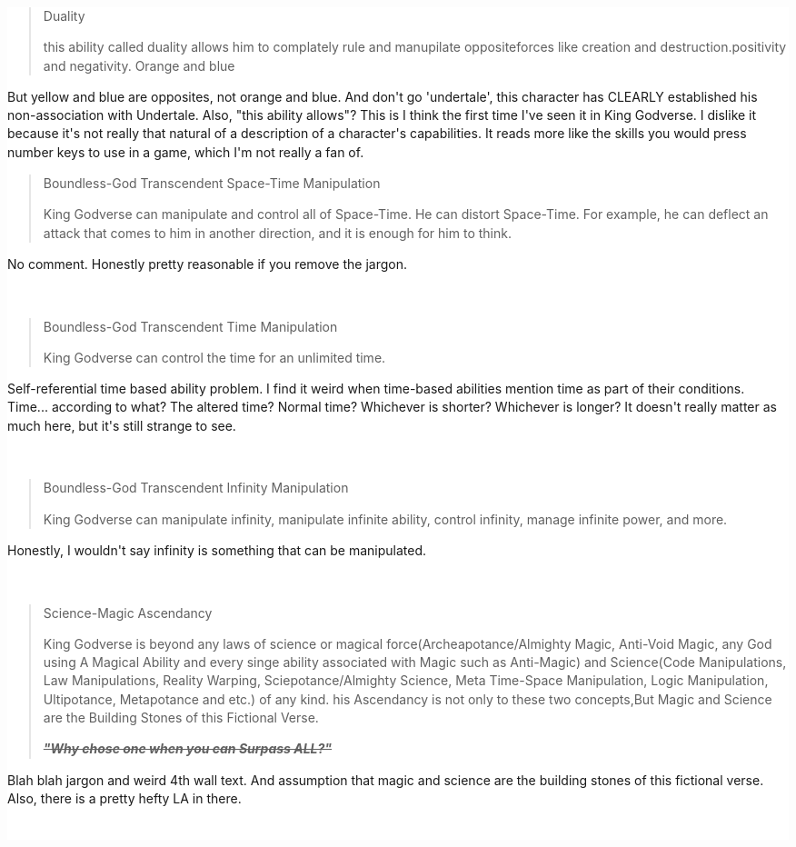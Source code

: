 
>Duality  
>  
>this ability called duality allows him to complately rule and manupilate oppositeforces like creation and destruction.positivity and negativity. Orange and blue

But yellow and blue are opposites, not orange and blue. And don't go 'undertale', this character has CLEARLY established his non-association with Undertale. Also, "this ability allows"? This is I think the first time I've seen it in King Godverse. I dislike it because it's not really that natural of a description of a character's capabilities. It reads more like the skills you would press number keys to use in a game, which I'm not really a fan of.  


 

>Boundless-God Transcendent Space-Time Manipulation  
>  
>King Godverse can manipulate and control all of Space-Time. He can distort Space-Time. For example, he can deflect an attack that comes to him in another direction, and it is enough for him to think.

No comment. Honestly pretty reasonable if you remove the jargon.

&#x200B;

>Boundless-God Transcendent Time Manipulation  
>  
>King Godverse can control the time for an unlimited time.

Self-referential time based ability problem. I find it weird when time-based abilities mention time as part of their conditions. Time... according to what? The altered time? Normal time? Whichever is shorter? Whichever is longer? It doesn't really matter as much here, but it's still strange to see.

&#x200B;

>Boundless-God Transcendent Infinity Manipulation  
>  
>King Godverse can manipulate infinity, manipulate infinite ability, control infinity, manage infinite power, and more.

Honestly, I wouldn't say infinity is something that can be manipulated. 

&#x200B;

>Science-Magic Ascendancy  
>  
>King Godverse is beyond any laws of science or magical force(Archeapotance/Almighty Magic, Anti-Void Magic, any God using A Magical Ability and every singe ability associated with Magic such as Anti-Magic) and Science(Code Manipulations, Law Manipulations, Reality Warping, Sciepotance/Almighty Science, Meta Time-Space Manipulation, Logic Manipulation, Ultipotance, Metapotance and etc.) of any kind. his Ascendancy is not only to these two concepts,But Magic and Science are the Building Stones of this Fictional Verse.  
>  
>***~~"Why chose one when you can Surpass ALL?"~~***

Blah blah jargon and weird 4th wall text. And assumption that magic and science are the building stones of this fictional verse. Also, there is a pretty hefty LA in there.

&#x200B;
